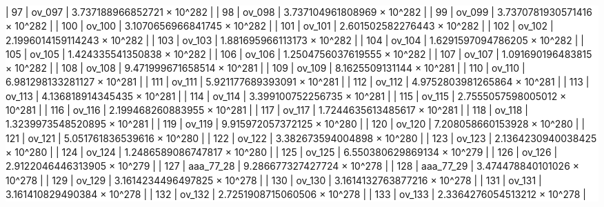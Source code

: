 | 97 | ov_097 | 3.737188966852721 × 10^282 |
| 98 | ov_098 | 3.737104961808969 × 10^282 |
| 99 | ov_099 | 3.7370781930571416 × 10^282 |
| 100 | ov_100 | 3.1070656966841745 × 10^282 |
| 101 | ov_101 | 2.601502582276443 × 10^282 |
| 102 | ov_102 | 2.1996014159114243 × 10^282 |
| 103 | ov_103 | 1.881695966113173 × 10^282 |
| 104 | ov_104 | 1.6291597094786205 × 10^282 |
| 105 | ov_105 | 1.424335541350838 × 10^282 |
| 106 | ov_106 | 1.2504756037619555 × 10^282 |
| 107 | ov_107 | 1.091690196483815 × 10^282 |
| 108 | ov_108 | 9.471999671658514 × 10^281 |
| 109 | ov_109 | 8.1625509131144 × 10^281 |
| 110 | ov_110 | 6.981298133281127 × 10^281 |
| 111 | ov_111 | 5.921177689393091 × 10^281 |
| 112 | ov_112 | 4.9752803981265864 × 10^281 |
| 113 | ov_113 | 4.136818914345435 × 10^281 |
| 114 | ov_114 | 3.399100752256735 × 10^281 |
| 115 | ov_115 | 2.7555057598005012 × 10^281 |
| 116 | ov_116 | 2.199468260883955 × 10^281 |
| 117 | ov_117 | 1.7244635613485617 × 10^281 |
| 118 | ov_118 | 1.3239973548520895 × 10^281 |
| 119 | ov_119 | 9.915972057372125 × 10^280 |
| 120 | ov_120 | 7.208058660153928 × 10^280 |
| 121 | ov_121 | 5.051761836539616 × 10^280 |
| 122 | ov_122 | 3.382673594004898 × 10^280 |
| 123 | ov_123 | 2.1364230940038425 × 10^280 |
| 124 | ov_124 | 1.2486589086747817 × 10^280 |
| 125 | ov_125 | 6.550380629869134 × 10^279 |
| 126 | ov_126 | 2.9122046446313905 × 10^279 |
| 127 | aaa_77_28 | 9.286677327427724 × 10^278 |
| 128 | aaa_77_29 | 3.474478840101026 × 10^278 |
| 129 | ov_129 | 3.1614234496497825 × 10^278 |
| 130 | ov_130 | 3.1614132763877216 × 10^278 |
| 131 | ov_131 | 3.161410829490384 × 10^278 |
| 132 | ov_132 | 2.7251908715060506 × 10^278 |
| 133 | ov_133 | 2.3364276054513212 × 10^278 |